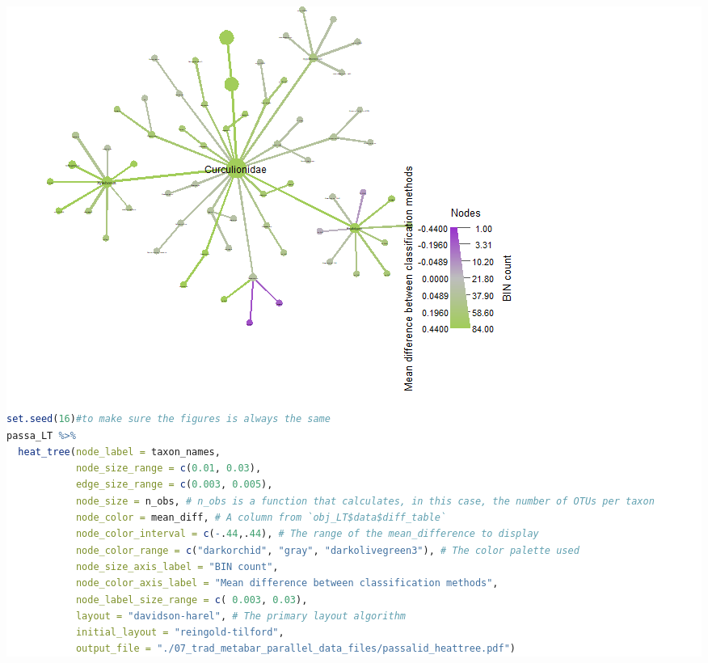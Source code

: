 ![](07_trad_metabr_parallel_samples_files/figure-gfm/unnamed-chunk-4-10.png)

``` r
set.seed(16)#to make sure the figures is always the same
passa_LT %>%
  heat_tree(node_label = taxon_names,
            node_size_range = c(0.01, 0.03),
            edge_size_range = c(0.003, 0.005),
            node_size = n_obs, # n_obs is a function that calculates, in this case, the number of OTUs per taxon
            node_color = mean_diff, # A column from `obj_LT$data$diff_table`
            node_color_interval = c(-.44,.44), # The range of the mean_difference to display
            node_color_range = c("darkorchid", "gray", "darkolivegreen3"), # The color palette used
            node_size_axis_label = "BIN count",
            node_color_axis_label = "Mean difference between classification methods",
            node_label_size_range = c( 0.003, 0.03),
            layout = "davidson-harel", # The primary layout algorithm
            initial_layout = "reingold-tilford",
            output_file = "./07_trad_metabar_parallel_data_files/passalid_heattree.pdf")
```
